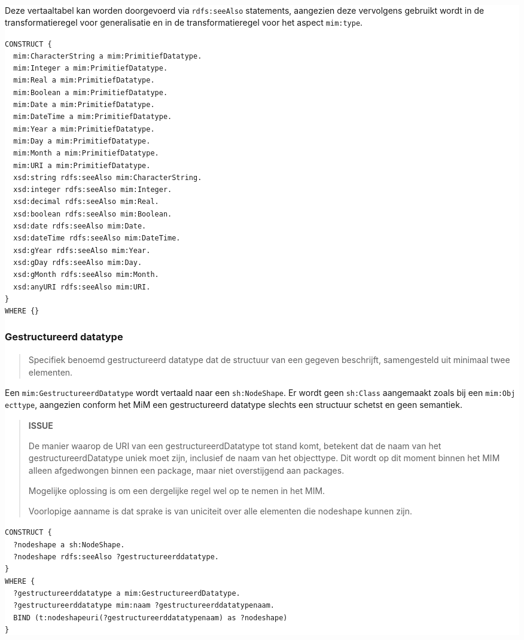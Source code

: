 Deze vertaaltabel kan worden doorgevoerd via `rdfs:seeAlso` statements, aangezien deze vervolgens gebruikt wordt in de transformatieregel voor generalisatie en in de transformatieregel voor het aspect `mim:type`.

```
CONSTRUCT {
  mim:CharacterString a mim:PrimitiefDatatype.
  mim:Integer a mim:PrimitiefDatatype.
  mim:Real a mim:PrimitiefDatatype.
  mim:Boolean a mim:PrimitiefDatatype.
  mim:Date a mim:PrimitiefDatatype.
  mim:DateTime a mim:PrimitiefDatatype.
  mim:Year a mim:PrimitiefDatatype.
  mim:Day a mim:PrimitiefDatatype.
  mim:Month a mim:PrimitiefDatatype.
  mim:URI a mim:PrimitiefDatatype.
  xsd:string rdfs:seeAlso mim:CharacterString.
  xsd:integer rdfs:seeAlso mim:Integer.
  xsd:decimal rdfs:seeAlso mim:Real.
  xsd:boolean rdfs:seeAlso mim:Boolean.
  xsd:date rdfs:seeAlso mim:Date.
  xsd:dateTime rdfs:seeAlso mim:DateTime.
  xsd:gYear rdfs:seeAlso mim:Year.
  xsd:gDay rdfs:seeAlso mim:Day.
  xsd:gMonth rdfs:seeAlso mim:Month.
  xsd:anyURI rdfs:seeAlso mim:URI.
}
WHERE {}
```

### Gestructureerd datatype

> Specifiek benoemd gestructureerd datatype dat de structuur van een gegeven beschrijft, samengesteld uit minimaal twee elementen.

Een `mim:GestructureerdDatatype` wordt vertaald naar een `sh:NodeShape`. Er wordt geen `sh:Class` aangemaakt zoals bij een `mim:Objecttype`, aangezien conform het MiM een gestructureerd datatype slechts een structuur schetst en geen semantiek.

> **ISSUE**
>
> De manier waarop de URI van een gestructureerdDatatype tot stand komt, betekent dat de naam van het gestructureerdDatatype uniek moet zijn, inclusief de naam van het objecttype. Dit wordt op dit moment binnen het MIM alleen afgedwongen binnen een package, maar niet overstijgend aan packages.
>
> Mogelijke oplossing is om een dergelijke regel wel op te nemen in het MIM.
>
> Voorlopige aanname is dat sprake is van uniciteit over alle elementen die nodeshape kunnen zijn.

```
CONSTRUCT {
  ?nodeshape a sh:NodeShape.
  ?nodeshape rdfs:seeAlso ?gestructureerddatatype.
}
WHERE {
  ?gestructureerddatatype a mim:GestructureerdDatatype.
  ?gestructureerddatatype mim:naam ?gestructureerddatatypenaam.
  BIND (t:nodeshapeuri(?gestructureerddatatypenaam) as ?nodeshape)
}
```

